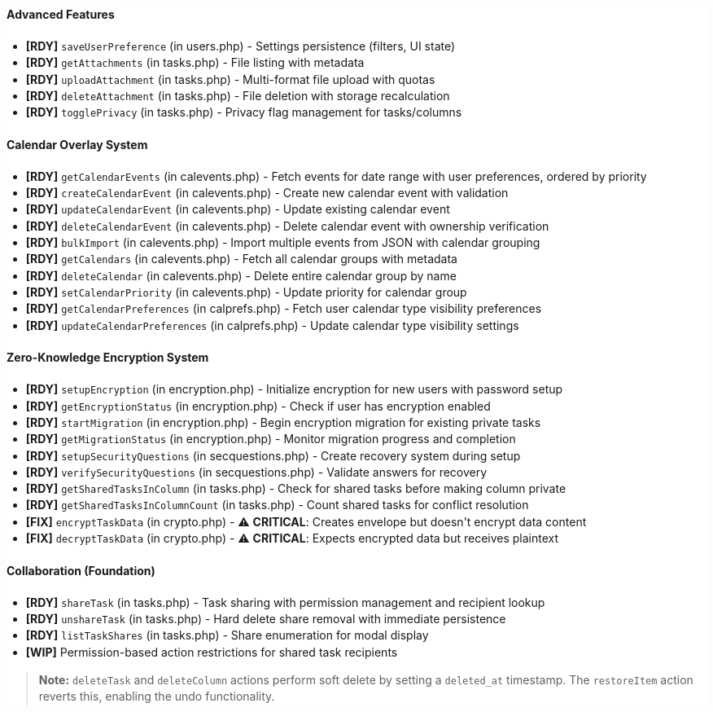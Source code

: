 #### Advanced Features
- **[RDY]** `saveUserPreference` (in users.php) - Settings persistence (filters, UI state)
- **[RDY]** `getAttachments` (in tasks.php) - File listing with metadata
- **[RDY]** `uploadAttachment` (in tasks.php) - Multi-format file upload with quotas
- **[RDY]** `deleteAttachment` (in tasks.php) - File deletion with storage recalculation
- **[RDY]** `togglePrivacy` (in tasks.php) - Privacy flag management for tasks/columns

#### Calendar Overlay System
- **[RDY]** `getCalendarEvents` (in calevents.php) - Fetch events for date range with user preferences, ordered by priority
- **[RDY]** `createCalendarEvent` (in calevents.php) - Create new calendar event with validation
- **[RDY]** `updateCalendarEvent` (in calevents.php) - Update existing calendar event
- **[RDY]** `deleteCalendarEvent` (in calevents.php) - Delete calendar event with ownership verification
- **[RDY]** `bulkImport` (in calevents.php) - Import multiple events from JSON with calendar grouping
- **[RDY]** `getCalendars` (in calevents.php) - Fetch all calendar groups with metadata
- **[RDY]** `deleteCalendar` (in calevents.php) - Delete entire calendar group by name
- **[RDY]** `setCalendarPriority` (in calevents.php) - Update priority for calendar group
- **[RDY]** `getCalendarPreferences` (in calprefs.php) - Fetch user calendar type visibility preferences
- **[RDY]** `updateCalendarPreferences` (in calprefs.php) - Update calendar type visibility settings

#### Zero-Knowledge Encryption System
- **[RDY]** `setupEncryption` (in encryption.php) - Initialize encryption for new users with password setup
- **[RDY]** `getEncryptionStatus` (in encryption.php) - Check if user has encryption enabled
- **[RDY]** `startMigration` (in encryption.php) - Begin encryption migration for existing private tasks
- **[RDY]** `getMigrationStatus` (in encryption.php) - Monitor migration progress and completion
- **[RDY]** `setupSecurityQuestions` (in secquestions.php) - Create recovery system during setup
- **[RDY]** `verifySecurityQuestions` (in secquestions.php) - Validate answers for recovery
- **[RDY]** `getSharedTasksInColumn` (in tasks.php) - Check for shared tasks before making column private
- **[RDY]** `getSharedTasksInColumnCount` (in tasks.php) - Count shared tasks for conflict resolution
- **[FIX]** `encryptTaskData` (in crypto.php) - ⚠️ **CRITICAL**: Creates envelope but doesn't encrypt data content
- **[FIX]** `decryptTaskData` (in crypto.php) - ⚠️ **CRITICAL**: Expects encrypted data but receives plaintext

#### Collaboration (Foundation)
- **[RDY]** `shareTask` (in tasks.php) - Task sharing with permission management and recipient lookup
- **[RDY]** `unshareTask` (in tasks.php) - Hard delete share removal with immediate persistence  
- **[RDY]** `listTaskShares` (in tasks.php) - Share enumeration for modal display
- **[WIP]** Permission-based action restrictions for shared task recipients

> **Note:** `deleteTask` and `deleteColumn` actions perform soft delete by setting a `deleted_at` timestamp. The `restoreItem` action reverts this, enabling the undo functionality.
